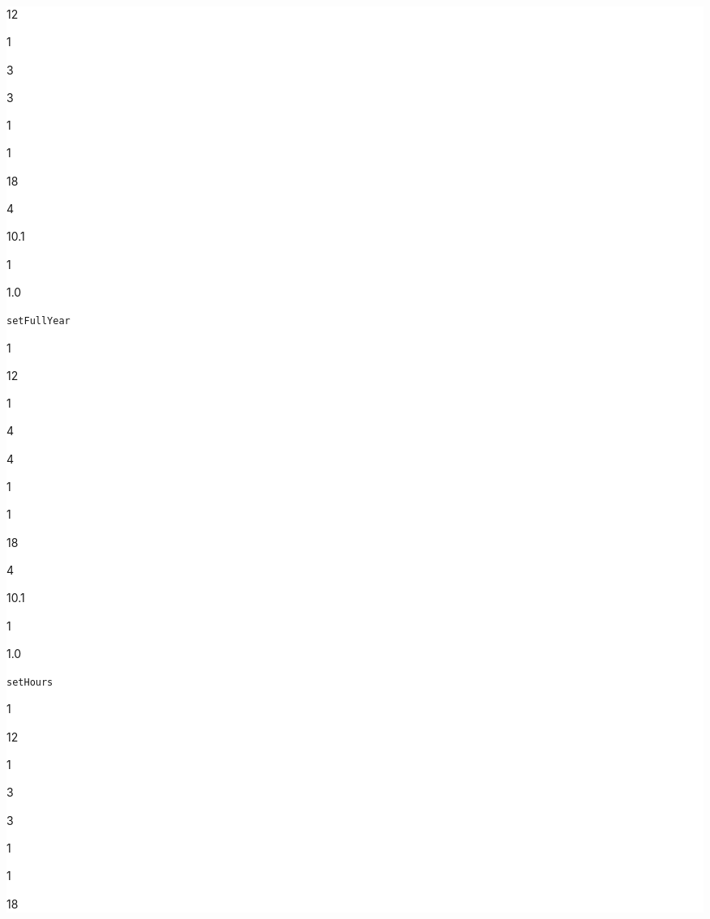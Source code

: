 12

1

3

3

1

1

18

4

10.1

1

1.0

`setFullYear`

1

12

1

4

4

1

1

18

4

10.1

1

1.0

`setHours`

1

12

1

3

3

1

1

18
